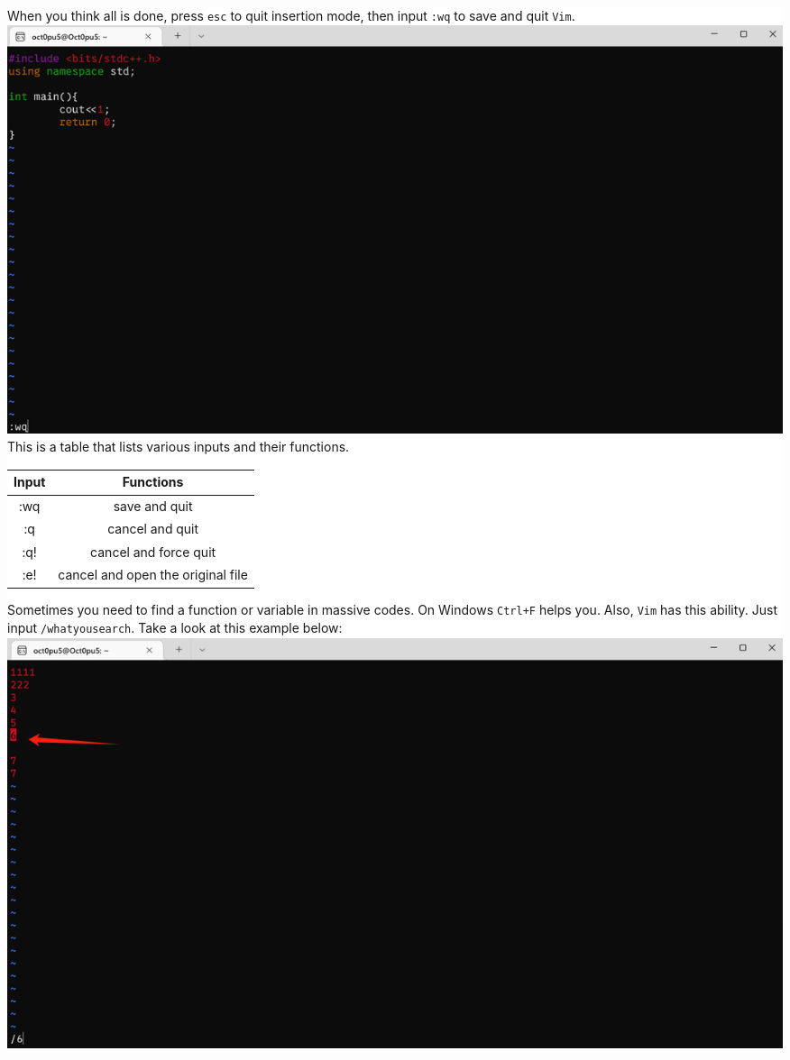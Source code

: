 When you think all is done, press `esc` to quit insertion mode, then input `:wq` to save and quit `Vim`.
![](/assets/Linux/4%20How%20to%20edit%20files%20on%20Linux/3.png)
This is a table that lists various inputs and their functions.

| Input |             Functions             |
| :---: | :-------------------------------: |
|  :wq  |           save and quit           |
|  :q   |          cancel and quit          |
|  :q!  |       cancel and force quit       |
|  :e!  | cancel and open the original file |

Sometimes you need to find a function or variable in massive codes. On  Windows `Ctrl+F` helps you. Also, `Vim` has this ability. Just input `/whatyousearch`. Take a look at this example below:
![](/assets/Linux/4%20How%20to%20edit%20files%20on%20Linux/4.png)
